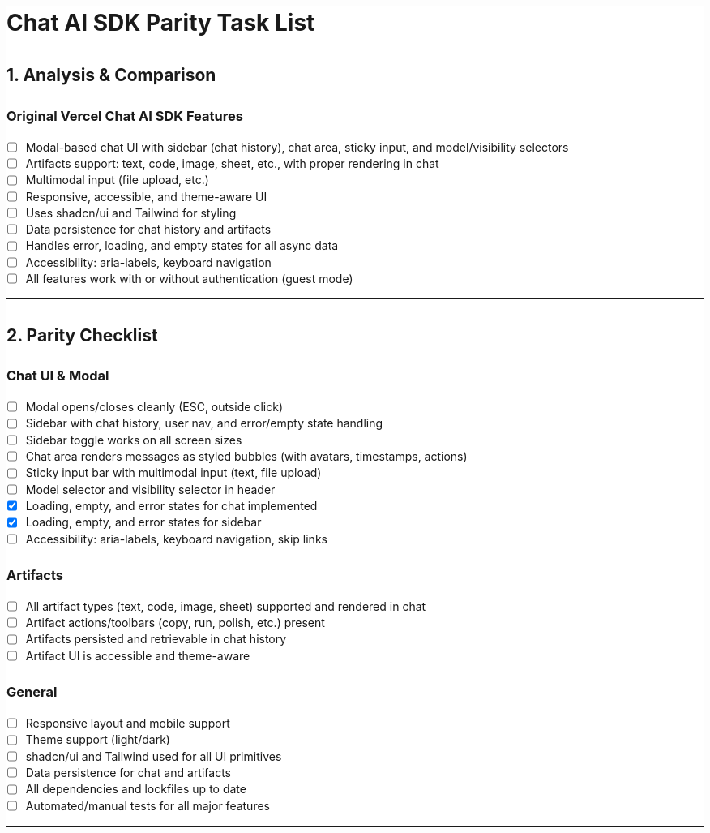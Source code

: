 # Chat AI SDK Parity Task List

## 1. Analysis & Comparison

### Original Vercel Chat AI SDK Features

- [ ] Modal-based chat UI with sidebar (chat history), chat area, sticky input, and model/visibility selectors
- [ ] Artifacts support: text, code, image, sheet, etc., with proper rendering in chat
- [ ] Multimodal input (file upload, etc.)
- [ ] Responsive, accessible, and theme-aware UI
- [ ] Uses shadcn/ui and Tailwind for styling
- [ ] Data persistence for chat history and artifacts
- [ ] Handles error, loading, and empty states for all async data
- [ ] Accessibility: aria-labels, keyboard navigation
- [ ] All features work with or without authentication (guest mode)

---

## 2. Parity Checklist

### Chat UI & Modal

- [ ] Modal opens/closes cleanly (ESC, outside click)
- [ ] Sidebar with chat history, user nav, and error/empty state handling
- [ ] Sidebar toggle works on all screen sizes
- [ ] Chat area renders messages as styled bubbles (with avatars, timestamps, actions)
- [ ] Sticky input bar with multimodal input (text, file upload)
- [ ] Model selector and visibility selector in header
- [x] Loading, empty, and error states for chat implemented
- [x] Loading, empty, and error states for sidebar
- [ ] Accessibility: aria-labels, keyboard navigation, skip links

### Artifacts

- [ ] All artifact types (text, code, image, sheet) supported and rendered in chat
- [ ] Artifact actions/toolbars (copy, run, polish, etc.) present
- [ ] Artifacts persisted and retrievable in chat history
- [ ] Artifact UI is accessible and theme-aware

### General

- [ ] Responsive layout and mobile support
- [ ] Theme support (light/dark)
- [ ] shadcn/ui and Tailwind used for all UI primitives
- [ ] Data persistence for chat and artifacts
- [ ] All dependencies and lockfiles up to date
- [ ] Automated/manual tests for all major features

---
